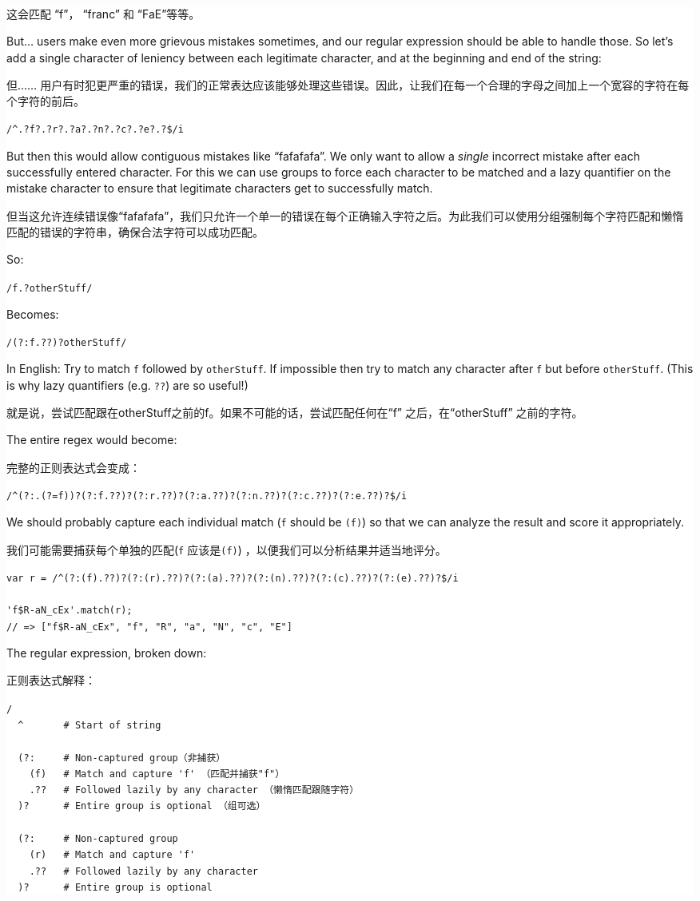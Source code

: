 这会匹配 “f”， “franc” 和 “FaE”等等。

But… users make even more grievous mistakes sometimes, and our regular expression should be able to handle those. So let’s add a single character of leniency between each legitimate character, and at the beginning and end of the string:

但…… 用户有时犯更严重的错误，我们的正常表达应该能够处理这些错误。因此，让我们在每一个合理的字母之间加上一个宽容的字符在每个字符的前后。

    /^.?f?.?r?.?a?.?n?.?c?.?e?.?$/i

But then this would allow contiguous mistakes like “fafafafa”. We only want to allow a *single* incorrect mistake after each successfully entered character. For this we can use groups to force each character to be matched and a lazy quantifier on the mistake character to ensure that legitimate characters get to successfully match.

但当这允许连续错误像“fafafafa”，我们只允许一个单一的错误在每个正确输入字符之后。为此我们可以使用分组强制每个字符匹配和懒惰匹配的错误的字符串，确保合法字符可以成功匹配。

So:

    /f.?otherStuff/

Becomes:

    /(?:f.??)?otherStuff/

In English: Try to match `f` followed by `otherStuff`. If impossible then try to match any character after `f` but before `otherStuff`. (This is why lazy quantifiers (e.g. `??`) are so useful!)

就是说，尝试匹配跟在otherStuff之前的f。如果不可能的话，尝试匹配任何在“f” 之后，在“otherStuff” 之前的字符。

The entire regex would become:

完整的正则表达式会变成：

    /^(?:.(?=f))?(?:f.??)?(?:r.??)?(?:a.??)?(?:n.??)?(?:c.??)?(?:e.??)?$/i

We should probably capture each individual match (`f` should be `(f)`) so that we can analyze the result and score it appropriately.

我们可能需要捕获每个单独的匹配(`f` 应该是`(f)`) ，以便我们可以分析结果并适当地评分。

    var r = /^(?:(f).??)?(?:(r).??)?(?:(a).??)?(?:(n).??)?(?:(c).??)?(?:(e).??)?$/i
    
    'f$R-aN_cEx'.match(r);
    // => ["f$R-aN_cEx", "f", "R", "a", "N", "c", "E"]

The regular expression, broken down:

正则表达式解释：

    /
      ^       # Start of string
    
      (?:     # Non-captured group（非捕获）
        (f)   # Match and capture 'f' （匹配并捕获"f"）
        .??   # Followed lazily by any character （懒惰匹配跟随字符）
      )?      # Entire group is optional （组可选）
    
      (?:     # Non-captured group
        (r)   # Match and capture 'f'
        .??   # Followed lazily by any character
      )?      # Entire group is optional
    